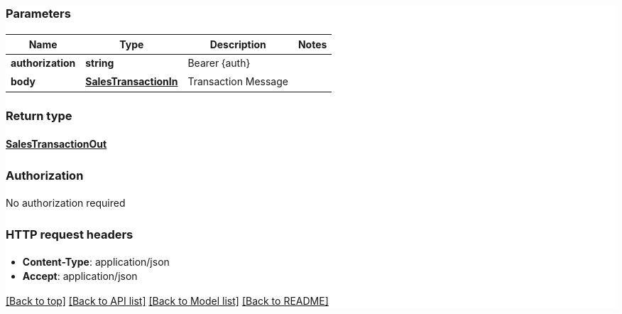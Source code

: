 ### Parameters

Name | Type | Description  | Notes
------------- | ------------- | ------------- | -------------
 **authorization** | **string**| Bearer {auth} | 
 **body** | [**SalesTransactionIn**](SalesTransactionIn.md)| Transaction Message | 

### Return type

[**SalesTransactionOut**](SalesTransactionOut.md)

### Authorization

No authorization required

### HTTP request headers

 - **Content-Type**: application/json
 - **Accept**: application/json

[[Back to top]](#) [[Back to API list]](../README.md#documentation-for-api-endpoints) [[Back to Model list]](../README.md#documentation-for-models) [[Back to README]](../README.md)


